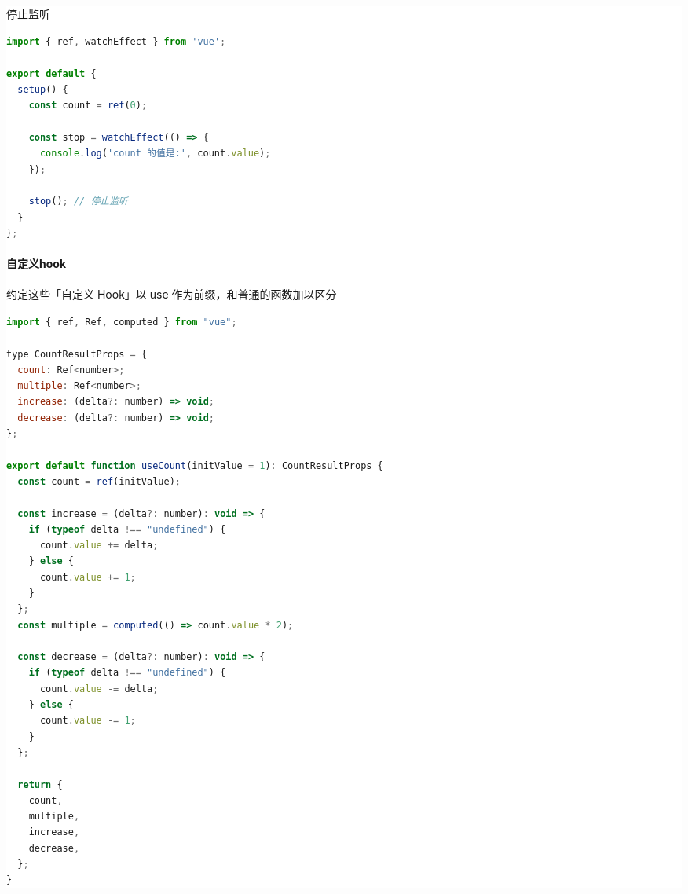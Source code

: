 停止监听

```javascript
import { ref, watchEffect } from 'vue';

export default {
  setup() {
    const count = ref(0);

    const stop = watchEffect(() => {
      console.log('count 的值是:', count.value);
    });

    stop(); // 停止监听
  }
};
```



#### 自定义hook

约定这些「自定义 Hook」以 use 作为前缀，和普通的函数加以区分

```javascript
import { ref, Ref, computed } from "vue";

type CountResultProps = {
  count: Ref<number>;
  multiple: Ref<number>;
  increase: (delta?: number) => void;
  decrease: (delta?: number) => void;
};

export default function useCount(initValue = 1): CountResultProps {
  const count = ref(initValue);

  const increase = (delta?: number): void => {
    if (typeof delta !== "undefined") {
      count.value += delta;
    } else {
      count.value += 1;
    }
  };
  const multiple = computed(() => count.value * 2);

  const decrease = (delta?: number): void => {
    if (typeof delta !== "undefined") {
      count.value -= delta;
    } else {
      count.value -= 1;
    }
  };

  return {
    count,
    multiple,
    increase,
    decrease,
  };
}

```

